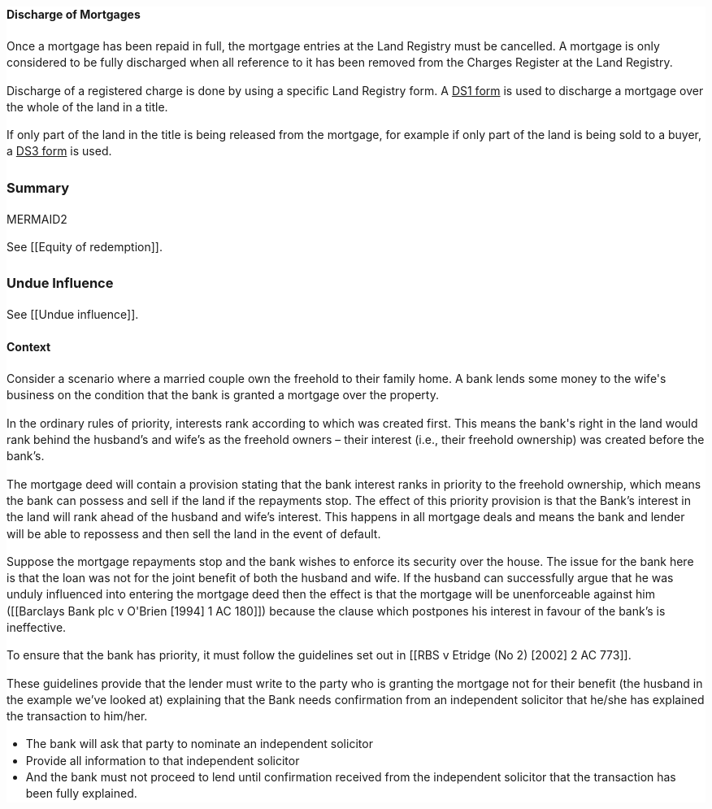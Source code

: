 #### Discharge of Mortgages

Once a mortgage has been repaid in full, the mortgage entries at the Land Registry must be cancelled. A mortgage is only considered to be fully discharged when all reference to it has been removed from the Charges Register at the Land Registry.

Discharge of a registered charge is done by using a specific Land Registry form. A [DS1 form](https://assets.publishing.service.gov.uk/government/uploads/system/uploads/attachment_data/file/808695/DS1__2019-06-17_.pdf) is used to discharge a mortgage over the whole of the land in a title.

If only part of the land in the title is being released from the mortgage, for example if only part of the land is being sold to a buyer, a [DS3 form](https://assets.publishing.service.gov.uk/government/uploads/system/uploads/attachment_data/file/713043/DS3__2018-05-25_.pdf) is used.

### Summary

MERMAID2

See [[Equity of redemption]].

### Undue Influence

See [[Undue influence]].

#### Context

Consider a scenario where a married couple own the freehold to their family home. A bank lends some money to the wife's business on the condition that the bank is granted a mortgage over the property.

In the ordinary rules of priority, interests rank according to which was created first. This means the bank's right in the land would rank behind the husband’s and wife’s as the freehold owners – their interest (i.e., their freehold ownership) was created before the bank’s.

The mortgage deed will contain a provision stating that the bank interest ranks in priority to the freehold ownership, which means the bank can possess and sell if the land if the repayments stop. The effect of this priority provision is that the Bank’s interest in the land will rank ahead of the husband and wife’s interest. This happens in all mortgage deals and means the bank and lender will be able to repossess and then sell the land in the event of default.

Suppose the mortgage repayments stop and the bank wishes to enforce its security over the house. The issue for the bank here is that the loan was not for the joint benefit of both the husband and wife. If the husband can successfully argue that he was unduly influenced into entering the mortgage deed then the effect is that the mortgage will be unenforceable against him ([[Barclays Bank plc v O'Brien [1994] 1 AC 180]]) because the clause which postpones his interest in favour of the bank’s is ineffective.

To ensure that the bank has priority, it must follow the guidelines set out in [[RBS v Etridge (No 2) [2002] 2 AC 773]].

These guidelines provide that the lender must write to the party who is granting the mortgage not for their benefit (the husband in the example we’ve looked at) explaining that the Bank needs confirmation from an independent solicitor that he/she has explained the transaction to him/her.

- The bank will ask that party to nominate an independent solicitor
- Provide all information to that independent solicitor
- And the bank must not proceed to lend until confirmation received from the independent solicitor that the transaction has been fully explained.
